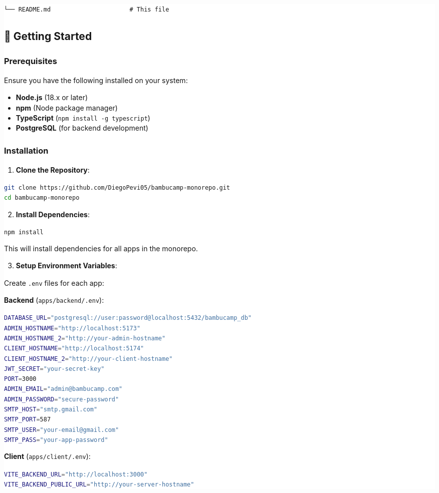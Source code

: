 ```
└── README.md                      # This file
```

## 🚀 Getting Started

### Prerequisites

Ensure you have the following installed on your system:

- **Node.js** (18.x or later)
- **npm** (Node package manager)
- **TypeScript** (`npm install -g typescript`)
- **PostgreSQL** (for backend development)

### Installation

1. **Clone the Repository**:
```bash
git clone https://github.com/DiegoPevi05/bambucamp-monorepo.git
cd bambucamp-monorepo
```

2. **Install Dependencies**:
```bash
npm install
```

This will install dependencies for all apps in the monorepo.

3. **Setup Environment Variables**:

Create `.env` files for each app:

**Backend** (`apps/backend/.env`):
```bash
DATABASE_URL="postgresql://user:password@localhost:5432/bambucamp_db"
ADMIN_HOSTNAME="http://localhost:5173"
ADMIN_HOSTNAME_2="http://your-admin-hostname"
CLIENT_HOSTNAME="http://localhost:5174"
CLIENT_HOSTNAME_2="http://your-client-hostname"
JWT_SECRET="your-secret-key"
PORT=3000
ADMIN_EMAIL="admin@bambucamp.com"
ADMIN_PASSWORD="secure-password"
SMTP_HOST="smtp.gmail.com"
SMTP_PORT=587
SMTP_USER="your-email@gmail.com"
SMTP_PASS="your-app-password"
```

**Client** (`apps/client/.env`):
```bash
VITE_BACKEND_URL="http://localhost:3000"
VITE_BACKEND_PUBLIC_URL="http://your-server-hostname"
```
